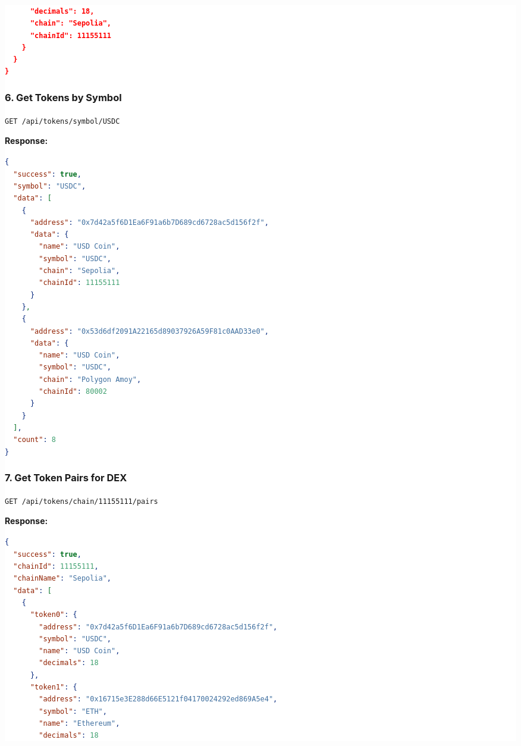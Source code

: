```json
      "decimals": 18,
      "chain": "Sepolia",
      "chainId": 11155111
    }
  }
}
```

### 6. Get Tokens by Symbol
```bash
GET /api/tokens/symbol/USDC
```
**Response:**
```json
{
  "success": true,
  "symbol": "USDC",
  "data": [
    {
      "address": "0x7d42a5f6D1Ea6F91a6b7D689cd6728ac5d156f2f",
      "data": {
        "name": "USD Coin",
        "symbol": "USDC",
        "chain": "Sepolia",
        "chainId": 11155111
      }
    },
    {
      "address": "0x53d6df2091A22165d89037926A59F81c0AAD33e0",
      "data": {
        "name": "USD Coin", 
        "symbol": "USDC",
        "chain": "Polygon Amoy",
        "chainId": 80002
      }
    }
  ],
  "count": 8
}
```

### 7. Get Token Pairs for DEX
```bash
GET /api/tokens/chain/11155111/pairs
```
**Response:**
```json
{
  "success": true,
  "chainId": 11155111,
  "chainName": "Sepolia",
  "data": [
    {
      "token0": {
        "address": "0x7d42a5f6D1Ea6F91a6b7D689cd6728ac5d156f2f",
        "symbol": "USDC",
        "name": "USD Coin",
        "decimals": 18
      },
      "token1": {
        "address": "0x16715e3E288d66E5121f04170024292ed869A5e4",
        "symbol": "ETH",
        "name": "Ethereum",
        "decimals": 18
```